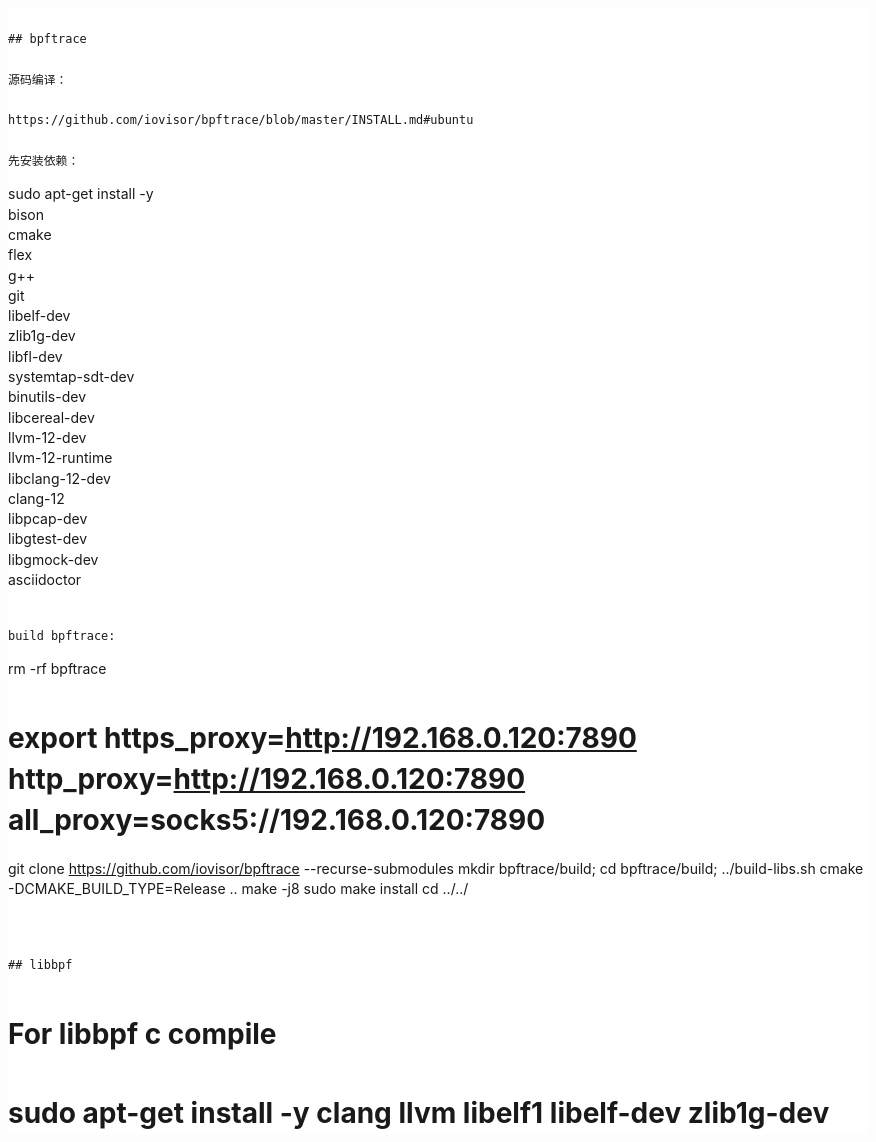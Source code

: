 ```

## bpftrace

源码编译：

https://github.com/iovisor/bpftrace/blob/master/INSTALL.md#ubuntu

先安装依赖：

```
sudo apt-get install -y \
  bison \
  cmake \
  flex \
  g++ \
  git \
  libelf-dev \
  zlib1g-dev \
  libfl-dev \
  systemtap-sdt-dev \
  binutils-dev \
  libcereal-dev \
  llvm-12-dev \
  llvm-12-runtime \
  libclang-12-dev \
  clang-12 \
  libpcap-dev \
  libgtest-dev \
  libgmock-dev \
  asciidoctor
```

build bpftrace:

```
rm -rf bpftrace
# export https_proxy=http://192.168.0.120:7890 http_proxy=http://192.168.0.120:7890 all_proxy=socks5://192.168.0.120:7890
git clone https://github.com/iovisor/bpftrace --recurse-submodules
mkdir bpftrace/build; cd bpftrace/build;
../build-libs.sh
cmake -DCMAKE_BUILD_TYPE=Release ..
make -j8
sudo make install
cd ../../
```


## libbpf

```
# For libbpf c compile
# sudo apt-get install -y clang llvm libelf1 libelf-dev zlib1g-dev
